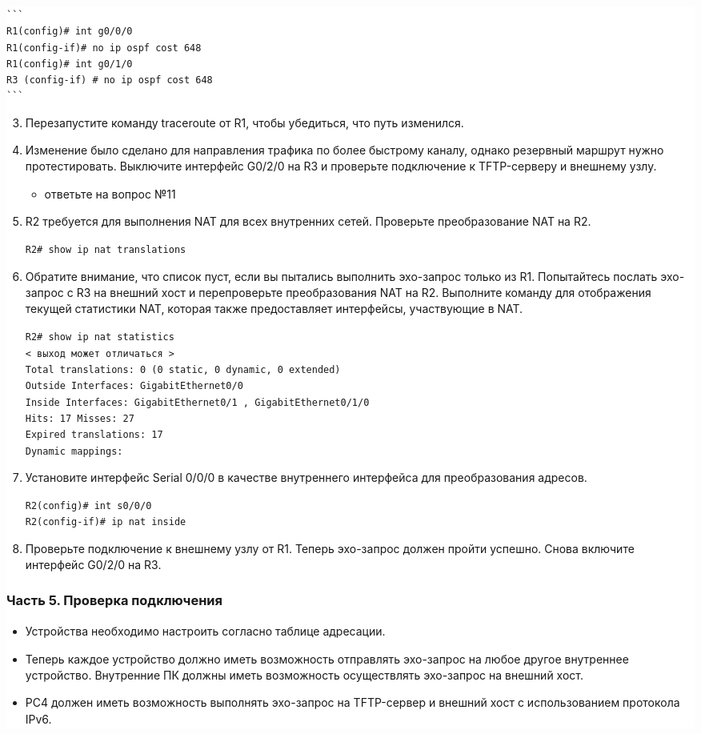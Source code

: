     ```
    R1(config)# int g0/0/0
    R1(config-if)# no ip ospf cost 648
    R1(config)# int g0/1/0
    R3 (config-if) # no ip ospf cost 648
    ```

3.  Перезапустите команду traceroute от R1, чтобы убедиться, что путь изменился.

4.  Изменение было сделано для направления трафика по более быстрому каналу, однако резервный маршрут нужно протестировать. Выключите интерфейс G0/2/0 на R3 и проверьте подключение к TFTP-серверу и внешнему узлу.

    - ответьте на вопрос №11

5.  R2 требуется для выполнения NAT для всех внутренних сетей. Проверьте преобразование NAT на R2.

    ```
    R2# show ip nat translations
    ```

6.  Обратите внимание, что список пуст, если вы пытались выполнить эхо-запрос только из R1. Попытайтесь послать эхо-запрос с R3 на внешний хост и перепроверьте преобразования NAT на R2. Выполните команду для отображения текущей статистики NAT, которая также предоставляет интерфейсы, участвующие в NAT.

    ```
    R2# show ip nat statistics
    < выход может отличаться >
    Total translations: 0 (0 static, 0 dynamic, 0 extended)
    Outside Interfaces: GigabitEthernet0/0
    Inside Interfaces: GigabitEthernet0/1 , GigabitEthernet0/1/0
    Hits: 17 Misses: 27
    Expired translations: 17
    Dynamic mappings:
    ```

7.  Установите интерфейс Serial 0/0/0 в качестве внутреннего интерфейса для преобразования адресов.

    ```
    R2(config)# int s0/0/0
    R2(config-if)# ip nat inside
    ```

8.  Проверьте подключение к внешнему узлу от R1. Теперь эхо-запрос должен пройти успешно. Снова включите интерфейс G0/2/0 на R3.

### Часть 5. Проверка подключения

-   Устройства необходимо настроить согласно таблице адресации.

-   Теперь каждое устройство должно иметь возможность отправлять эхо-запрос на любое другое внутреннее устройство. Внутренние ПК должны иметь возможность осуществлять эхо-запрос на внешний хост.

-   PC4 должен иметь возможность выполнять эхо-запрос на TFTP-сервер и внешний хост с использованием протокола IPv6.


